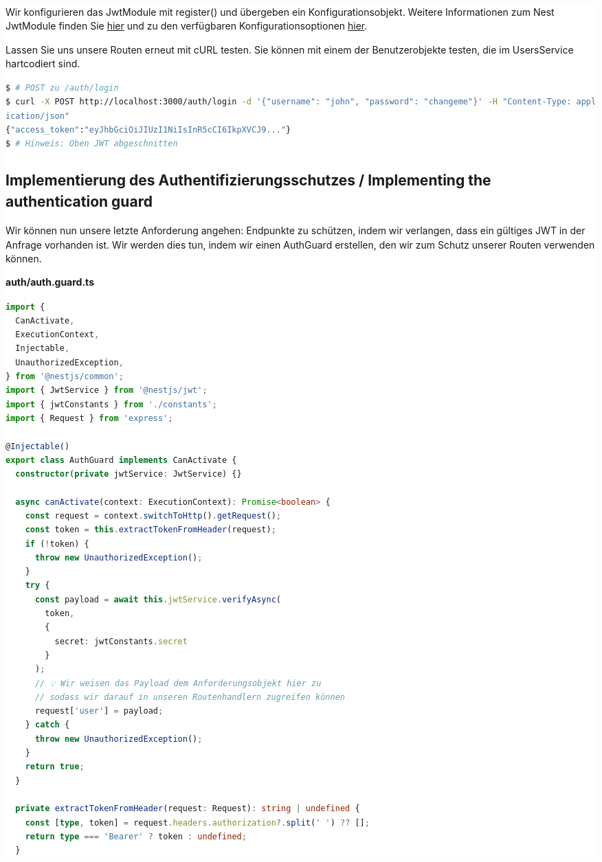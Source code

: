 Wir konfigurieren das JwtModule mit register() und übergeben ein Konfigurationsobjekt. Weitere Informationen zum Nest JwtModule finden Sie [hier](https://github.com/nestjs/jwt/blob/master/README.md) und zu den verfügbaren Konfigurationsoptionen [hier](https://github.com/auth0/node-jsonwebtoken#usage).

Lassen Sie uns unsere Routen erneut mit cURL testen. Sie können mit einem der Benutzerobjekte testen, die im UsersService hartcodiert sind.

```sh
$ # POST zu /auth/login
$ curl -X POST http://localhost:3000/auth/login -d '{"username": "john", "password": "changeme"}' -H "Content-Type: application/json"
{"access_token":"eyJhbGciOiJIUzI1NiIsInR5cCI6IkpXVCJ9..."}
$ # Hinweis: Oben JWT abgeschnitten
```

## Implementierung des Authentifizierungsschutzes / Implementing the authentication guard

Wir können nun unsere letzte Anforderung angehen: Endpunkte zu schützen, indem wir verlangen, dass ein gültiges JWT in der Anfrage vorhanden ist. Wir werden dies tun, indem wir einen AuthGuard erstellen, den wir zum Schutz unserer Routen verwenden können.

**auth/auth.guard.ts**

```typescript
import {
  CanActivate,
  ExecutionContext,
  Injectable,
  UnauthorizedException,
} from '@nestjs/common';
import { JwtService } from '@nestjs/jwt';
import { jwtConstants } from './constants';
import { Request } from 'express';

@Injectable()
export class AuthGuard implements CanActivate {
  constructor(private jwtService: JwtService) {}

  async canActivate(context: ExecutionContext): Promise<boolean> {
    const request = context.switchToHttp().getRequest();
    const token = this.extractTokenFromHeader(request);
    if (!token) {
      throw new UnauthorizedException();
    }
    try {
      const payload = await this.jwtService.verifyAsync(
        token,
        {
          secret: jwtConstants.secret
        }
      );
      // 💡 Wir weisen das Payload dem Anforderungsobjekt hier zu
      // sodass wir darauf in unseren Routenhandlern zugreifen können
      request['user'] = payload;
    } catch {
      throw new UnauthorizedException();
    }
    return true;
  }

  private extractTokenFromHeader(request: Request): string | undefined {
    const [type, token] = request.headers.authorization?.split(' ') ?? [];
    return type === 'Bearer' ? token : undefined;
  }
```